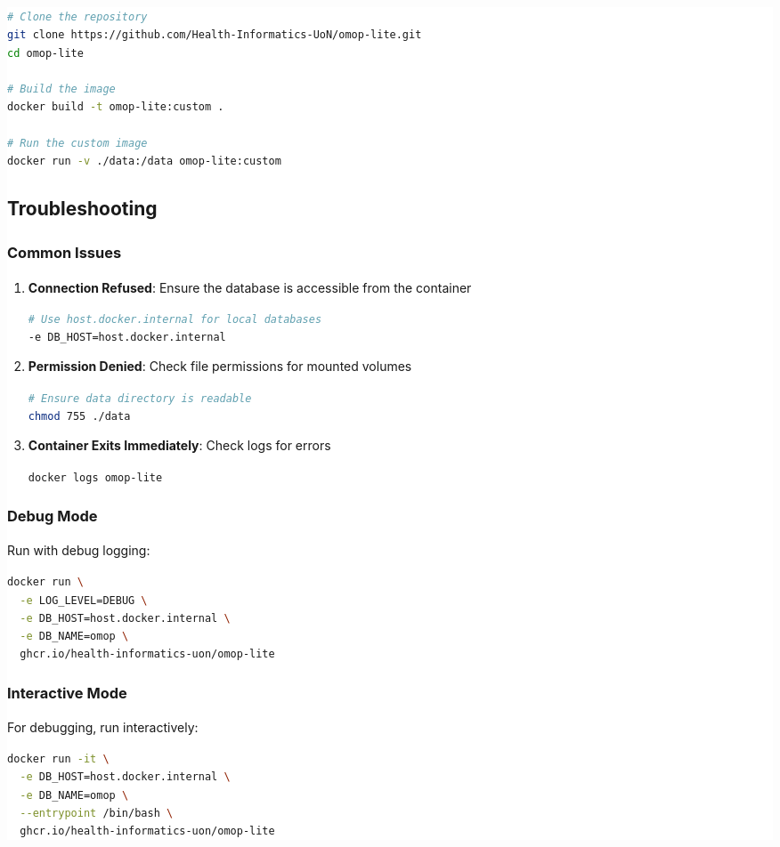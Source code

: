 ```bash
# Clone the repository
git clone https://github.com/Health-Informatics-UoN/omop-lite.git
cd omop-lite

# Build the image
docker build -t omop-lite:custom .

# Run the custom image
docker run -v ./data:/data omop-lite:custom
```

## Troubleshooting

### Common Issues

1. **Connection Refused**: Ensure the database is accessible from the container
   ```bash
   # Use host.docker.internal for local databases
   -e DB_HOST=host.docker.internal
   ```

2. **Permission Denied**: Check file permissions for mounted volumes
   ```bash
   # Ensure data directory is readable
   chmod 755 ./data
   ```

3. **Container Exits Immediately**: Check logs for errors
   ```bash
   docker logs omop-lite
   ```

### Debug Mode

Run with debug logging:

```bash
docker run \
  -e LOG_LEVEL=DEBUG \
  -e DB_HOST=host.docker.internal \
  -e DB_NAME=omop \
  ghcr.io/health-informatics-uon/omop-lite
```

### Interactive Mode

For debugging, run interactively:

```bash
docker run -it \
  -e DB_HOST=host.docker.internal \
  -e DB_NAME=omop \
  --entrypoint /bin/bash \
  ghcr.io/health-informatics-uon/omop-lite
```
